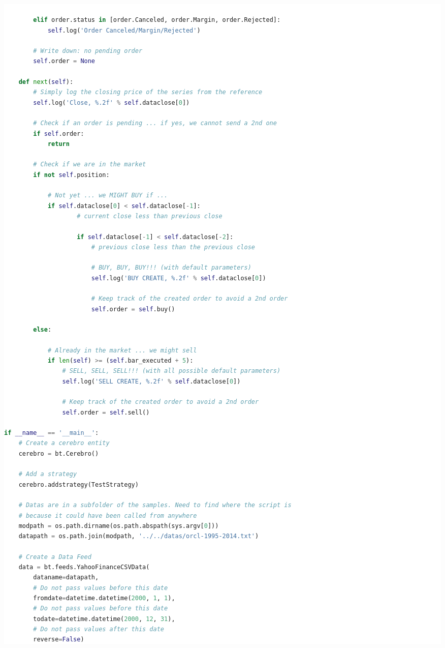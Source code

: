 ```py

        elif order.status in [order.Canceled, order.Margin, order.Rejected]:
            self.log('Order Canceled/Margin/Rejected')

        # Write down: no pending order
        self.order = None

    def next(self):
        # Simply log the closing price of the series from the reference
        self.log('Close, %.2f' % self.dataclose[0])

        # Check if an order is pending ... if yes, we cannot send a 2nd one
        if self.order:
            return

        # Check if we are in the market
        if not self.position:

            # Not yet ... we MIGHT BUY if ...
            if self.dataclose[0] < self.dataclose[-1]:
                    # current close less than previous close

                    if self.dataclose[-1] < self.dataclose[-2]:
                        # previous close less than the previous close

                        # BUY, BUY, BUY!!! (with default parameters)
                        self.log('BUY CREATE, %.2f' % self.dataclose[0])

                        # Keep track of the created order to avoid a 2nd order
                        self.order = self.buy()

        else:

            # Already in the market ... we might sell
            if len(self) >= (self.bar_executed + 5):
                # SELL, SELL, SELL!!! (with all possible default parameters)
                self.log('SELL CREATE, %.2f' % self.dataclose[0])

                # Keep track of the created order to avoid a 2nd order
                self.order = self.sell()

if __name__ == '__main__':
    # Create a cerebro entity
    cerebro = bt.Cerebro()

    # Add a strategy
    cerebro.addstrategy(TestStrategy)

    # Datas are in a subfolder of the samples. Need to find where the script is
    # because it could have been called from anywhere
    modpath = os.path.dirname(os.path.abspath(sys.argv[0]))
    datapath = os.path.join(modpath, '../../datas/orcl-1995-2014.txt')

    # Create a Data Feed
    data = bt.feeds.YahooFinanceCSVData(
        dataname=datapath,
        # Do not pass values before this date
        fromdate=datetime.datetime(2000, 1, 1),
        # Do not pass values before this date
        todate=datetime.datetime(2000, 12, 31),
        # Do not pass values after this date
        reverse=False)

```